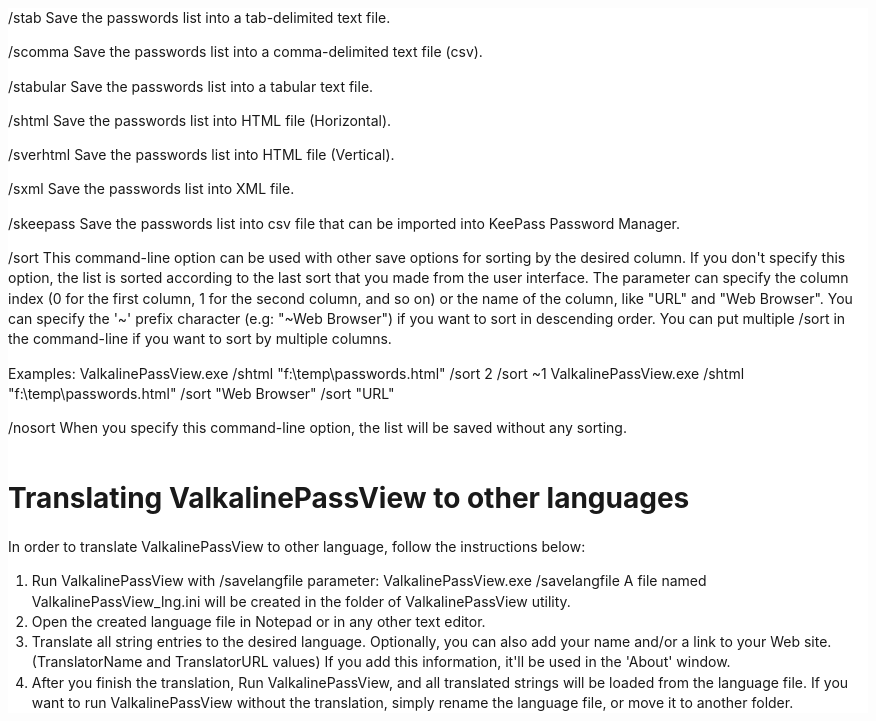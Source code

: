 /stab <Filename>
Save the passwords list into a tab-delimited text file.

/scomma <Filename>
Save the passwords list into a comma-delimited text file (csv).

/stabular <Filename>
Save the passwords list into a tabular text file.

/shtml <Filename>
Save the passwords list into HTML file (Horizontal).

/sverhtml <Filename>
Save the passwords list into HTML file (Vertical).

/sxml <Filename>
Save the passwords list into XML file.

/skeepass <Filename>
Save the passwords list into csv file that can be imported into KeePass
Password Manager.

/sort <column>
This command-line option can be used with other save options for sorting
by the desired column. If you don't specify this option, the list is
sorted according to the last sort that you made from the user interface.
The <column> parameter can specify the column index (0 for the first
column, 1 for the second column, and so on) or the name of the column,
like "URL" and "Web Browser". You can specify the '~' prefix character
(e.g: "~Web Browser") if you want to sort in descending order. You can
put multiple /sort in the command-line if you want to sort by multiple
columns.

Examples:
ValkalinePassView.exe /shtml "f:\temp\passwords.html" /sort 2 /sort ~1
ValkalinePassView.exe /shtml "f:\temp\passwords.html" /sort "Web
Browser" /sort "URL"

/nosort
When you specify this command-line option, the list will be saved without
any sorting.



Translating ValkalinePassView to other languages
=================================================

In order to translate ValkalinePassView to other language, follow the
instructions below:
1. Run ValkalinePassView with /savelangfile parameter:
   ValkalinePassView.exe /savelangfile
   A file named ValkalinePassView_lng.ini will be created in the folder
   of ValkalinePassView utility.
2. Open the created language file in Notepad or in any other text
   editor.
3. Translate all string entries to the desired language. Optionally,
   you can also add your name and/or a link to your Web site.
   (TranslatorName and TranslatorURL values) If you add this information,
   it'll be used in the 'About' window.
4. After you finish the translation, Run ValkalinePassView, and all
   translated strings will be loaded from the language file.
   If you want to run ValkalinePassView without the translation, simply
   rename the language file, or move it to another folder.
